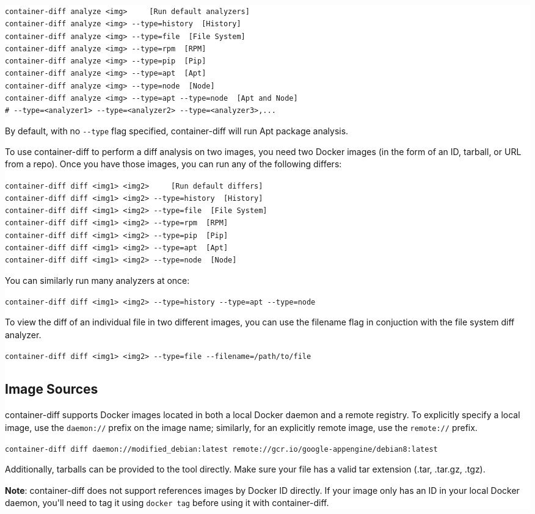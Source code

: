 ```shell
container-diff analyze <img>     [Run default analyzers]
container-diff analyze <img> --type=history  [History]
container-diff analyze <img> --type=file  [File System]
container-diff analyze <img> --type=rpm  [RPM]
container-diff analyze <img> --type=pip  [Pip]
container-diff analyze <img> --type=apt  [Apt]
container-diff analyze <img> --type=node  [Node]
container-diff analyze <img> --type=apt --type=node  [Apt and Node]
# --type=<analyzer1> --type=<analyzer2> --type=<analyzer3>,...
```

By default, with no `--type` flag specified, container-diff will run Apt package analysis.

To use container-diff to perform a diff analysis on two images, you need two Docker images (in the form of an ID, tarball, or URL from a repo). Once you have those images, you can run any of the following differs:
```shell
container-diff diff <img1> <img2>     [Run default differs]
container-diff diff <img1> <img2> --type=history  [History]
container-diff diff <img1> <img2> --type=file  [File System]
container-diff diff <img1> <img2> --type=rpm  [RPM]
container-diff diff <img1> <img2> --type=pip  [Pip]
container-diff diff <img1> <img2> --type=apt  [Apt]
container-diff diff <img1> <img2> --type=node  [Node]
```

You can similarly run many analyzers at once:

```shell
container-diff diff <img1> <img2> --type=history --type=apt --type=node
```

To view the diff of an individual file in two different images, you can use the filename flag in conjuction with the file system diff analyzer.

```shell
container-diff diff <img1> <img2> --type=file --filename=/path/to/file
```

## Image Sources

container-diff supports Docker images located in both a local Docker daemon and a remote registry. To explicitly specify a local image, use the `daemon://` prefix on the image name; similarly, for an explicitly remote image, use the `remote://` prefix.

```shell
container-diff diff daemon://modified_debian:latest remote://gcr.io/google-appengine/debian8:latest
```

Additionally, tarballs can be provided to the tool directly. Make sure your file has a valid tar extension (.tar, .tar.gz, .tgz).

**Note**: container-diff does not support references images by Docker ID directly. If your image only has an ID in your local Docker daemon, you'll need to tag it using `docker tag` before using it with container-diff.

